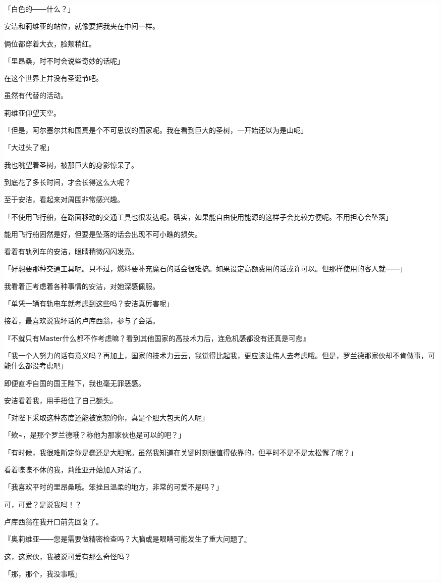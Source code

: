 「白色的——什么？」

安洁和莉维亚的站位，就像要把我夹在中间一样。

俩位都穿着大衣，脸颊稍红。

「里昂桑，时不时会说些奇妙的话呢」

在这个世界上并没有圣诞节吧。

虽然有代替的活动。

莉维亚仰望天空。

「但是，阿尔塞尔共和国真是个不可思议的国家呢。我在看到巨大的圣树，一开始还以为是山呢」

「大过头了呢」

我也眺望着圣树，被那巨大的身影惊呆了。

到底花了多长时间，才会长得这么大呢？

至于安洁，看起来对周围非常感兴趣。

「不使用飞行船，在路面移动的交通工具也很发达呢。确实，如果能自由使用能源的这样子会比较方便呢。不用担心会坠落」

能用飞行船固然是好，但要是坠落的话会出现不可小瞧的损失。

看着有轨列车的安洁，眼睛稍微闪闪发亮。

「好想要那种交通工具呢。只不过，燃料要补充魔石的话会很难搞。如果设定高额费用的话或许可以。但那样使用的客人就——」

我看着正考虑着各种事情的安洁，对她深感佩服。

「单凭一辆有轨电车就考虑到这些吗？安洁真厉害呢」

接着，最喜欢说我坏话的卢库西翁，参与了会话。

『不就只有Master什么都不作考虑嘛？看到其他国家的高技术力后，连危机感都没有还真是可悲』

「我一个人努力的话有意义吗？再加上，国家的技术力云云，我觉得比起我，更应该让伟人去考虑哦。但是，罗兰德那家伙却不肯做事，可能什么都没考虑吧」

即便直呼自国的国王陛下，我也毫无罪恶感。

安洁看着我，用手捂住了自己额头。

「对陛下采取这种态度还能被宽恕的你，真是个胆大包天的人呢」

「欸~，是那个罗兰德哦？称他为那家伙也是可以的吧？」

「有时候，我很难断定你是蠢还是大胆呢。虽然我知道在关键时刻很值得依靠的，但平时不是不是太松懈了呢？」

看着喋喋不休的我，莉维亚开始加入对话了。

「我喜欢平时的里昂桑哦。笨挫且温柔的地方，非常的可爱不是吗？」

可，可爱？是说我吗！？

卢库西翁在我开口前先回复了。

『奥莉维亚——您是需要做精密检查吗？大脑或是眼睛可能发生了重大问题了』

这，这家伙，我被说可爱有那么奇怪吗？

「那，那个，我没事哦」
